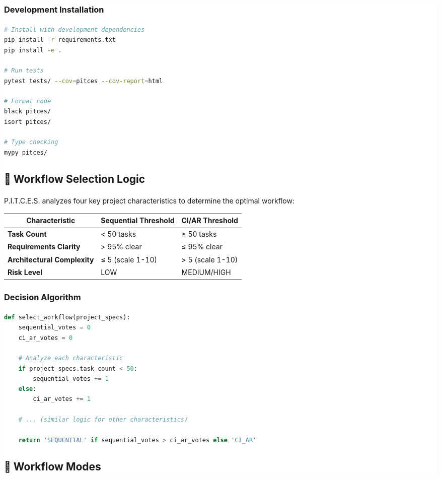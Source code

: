 ### Development Installation

```bash
# Install with development dependencies
pip install -r requirements.txt
pip install -e .

# Run tests
pytest tests/ --cov=pitces --cov-report=html

# Format code
black pitces/
isort pitces/

# Type checking
mypy pitces/
```

## 🎯 Workflow Selection Logic

P.I.T.C.E.S. analyzes four key project characteristics to determine the optimal workflow:

| Characteristic | Sequential Threshold | CI/AR Threshold |
|----------------|---------------------|-----------------|
| **Task Count** | < 50 tasks | ≥ 50 tasks |
| **Requirements Clarity** | > 95% clear | ≤ 95% clear |
| **Architectural Complexity** | ≤ 5 (scale 1-10) | > 5 (scale 1-10) |
| **Risk Level** | LOW | MEDIUM/HIGH |

### Decision Algorithm

```python
def select_workflow(project_specs):
    sequential_votes = 0
    ci_ar_votes = 0
    
    # Analyze each characteristic
    if project_specs.task_count < 50:
        sequential_votes += 1
    else:
        ci_ar_votes += 1
    
    # ... (similar logic for other characteristics)
    
    return 'SEQUENTIAL' if sequential_votes > ci_ar_votes else 'CI_AR'
```

## 🔄 Workflow Modes

